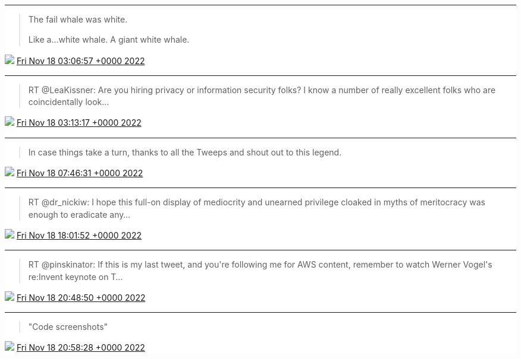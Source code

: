 ----

> The fail whale was white\.
>
> Like a…white whale\. A giant white whale\.
>
> <video controls><source src="/twitter/archive/media/1593440598346059782-Fh0JxsAaUAAIFF7.mp4">Your browser does not support the video tag.</video>

<img src="./media/tweet.ico" width="12" /> [Fri Nov 18 03:06:57 +0000 2022](https://twitter.com/mweagle/status/1593440598346059782)

----

> RT @LeaKissner: Are you hiring privacy or information security folks? I know a number of really excellent folks who are coincidentally look…

<img src="./media/tweet.ico" width="12" /> [Fri Nov 18 03:13:17 +0000 2022](https://twitter.com/mweagle/status/1593442191963467777)

----

> In case things take a turn, thanks to all the Tweeps and shout out to this legend\.
>
> <video controls><source src="/twitter/archive/media/1593510951151894529-Fh1Jv9daEAAKyZc.mp4">Your browser does not support the video tag.</video>

<img src="./media/tweet.ico" width="12" /> [Fri Nov 18 07:46:31 +0000 2022](https://twitter.com/mweagle/status/1593510951151894529)

----

> RT @dr\_nickiw: I hope this full\-on display of mediocrity and unearned privilege cloaked in myths of meritocracy was enough to eradicate any…

<img src="./media/tweet.ico" width="12" /> [Fri Nov 18 18:01:52 +0000 2022](https://twitter.com/mweagle/status/1593665811197005824)

----

> RT @pinskinator: If this is my last tweet, and you're following me for AWS content, remember to watch Werner Vogel's re:Invent keynote on T…

<img src="./media/tweet.ico" width="12" /> [Fri Nov 18 20:48:50 +0000 2022](https://twitter.com/mweagle/status/1593707829793128448)

----

> "Code screenshots"
>
> <video controls><source src="/twitter/archive/media/1593710251819552768-Fh3_Bj6UUAE4MwQ.mp4">Your browser does not support the video tag.</video>

<img src="./media/tweet.ico" width="12" /> [Fri Nov 18 20:58:28 +0000 2022](https://twitter.com/mweagle/status/1593710251819552768)